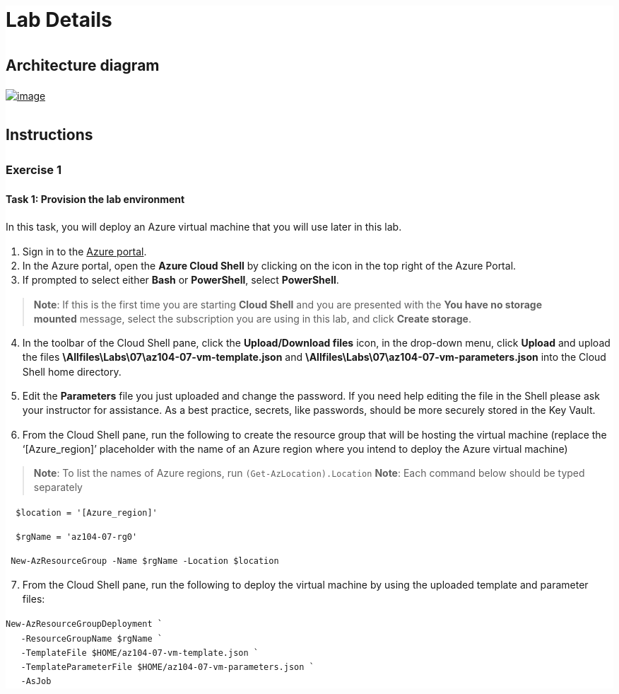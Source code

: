 # Lab Details

## Architecture diagram

[![image](https://microsoftlearning.github.io/AZ-104-MicrosoftAzureAdministrator/Instructions/media/lab07.png)](https://microsoftlearning.github.io/AZ-104-MicrosoftAzureAdministrator/Instructions/media/lab07.png)

## Instructions
### Exercise 1
#### Task 1: Provision the lab environment

In this task, you will deploy an Azure virtual machine that you will use later in this lab.
1.  Sign in to the [Azure portal](https://portal.azure.com/).
2.  In the Azure portal, open the **Azure Cloud Shell** by clicking on the icon in the top right of the Azure Portal.
3.  If prompted to select either **Bash** or **PowerShell**, select **PowerShell**.

   > **Note**: If this is the first time you are starting **Cloud Shell** and you are presented with the **You have no storage mounted** message, select the subscription you are using in this lab, and click **Create storage**.
 
4.  In the toolbar of the Cloud Shell pane, click the **Upload/Download files** icon, in the drop-down menu, click **Upload** and upload the files **\Allfiles\Labs\07\az104-07-vm-template.json** and **\Allfiles\Labs\07\az104-07-vm-parameters.json** into the Cloud Shell home directory.

5.  Edit the **Parameters** file you just uploaded and change the password. If you need help editing the file in the Shell please ask your instructor for assistance. As a best practice, secrets, like passwords, should be more securely stored in the Key Vault.

6.  From the Cloud Shell pane, run the following to create the resource group that will be hosting the virtual machine (replace the ‘[Azure_region]’ placeholder with the name of an Azure region where you intend to deploy the Azure virtual machine)

   > **Note**: To list the names of Azure regions, run `(Get-AzLocation).Location` **Note**: Each command below should be typed separately

```
  $location = '[Azure_region]'
```

```
  $rgName = 'az104-07-rg0'
```

```
 New-AzResourceGroup -Name $rgName -Location $location
```

7.  From the Cloud Shell pane, run the following to deploy the virtual machine by using the uploaded template and parameter files:

```
New-AzResourceGroupDeployment `
   -ResourceGroupName $rgName `
   -TemplateFile $HOME/az104-07-vm-template.json `
   -TemplateParameterFile $HOME/az104-07-vm-parameters.json `
   -AsJob
```
